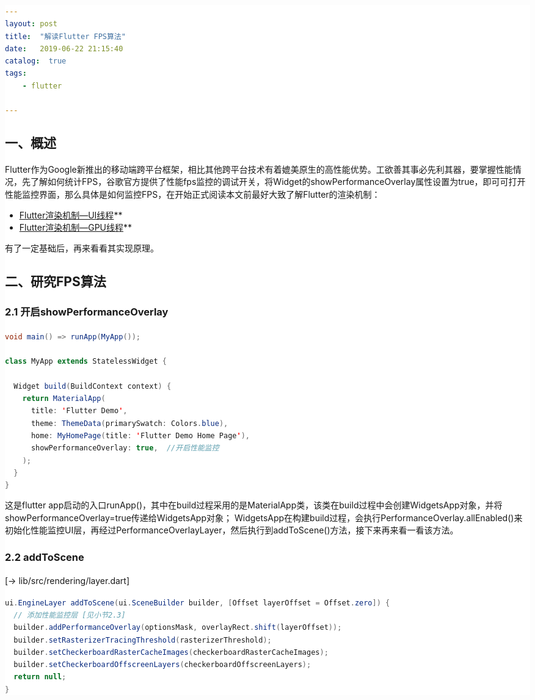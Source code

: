 ```yaml
---
layout: post
title:  "解读Flutter FPS算法"
date:   2019-06-22 21:15:40
catalog:  true
tags:
    - flutter

---
```



## 一、概述

Flutter作为Google新推出的移动端跨平台框架，相比其他跨平台技术有着媲美原生的高性能优势。工欲善其事必先利其器，要掌握性能情况，先了解如何统计FPS，谷歌官方提供了性能fps监控的调试开关，将Widget的showPerformanceOverlay属性设置为true，即可可打开性能监控界面，那么具体是如何监控FPS，在开始正式阅读本文前最好大致了解Flutter的渲染机制：

- [Flutter渲染机制—UI线程](http://gityuan.com/2019/06/15/flutter_ui_draw/)**
- [Flutter渲染机制—GPU线程](http://gityuan.com/2019/06/16/flutter_gpu_draw/)**

有了一定基础后，再来看看其实现原理。

## 二、研究FPS算法

### 2.1 开启showPerformanceOverlay

```Java
void main() => runApp(MyApp());

class MyApp extends StatelessWidget {

  Widget build(BuildContext context) {
    return MaterialApp(
      title: 'Flutter Demo',
      theme: ThemeData(primarySwatch: Colors.blue),
      home: MyHomePage(title: 'Flutter Demo Home Page'),
      showPerformanceOverlay: true,  //开启性能监控
    );
  }
}
```

这是flutter app启动的入口runApp()，其中在build过程采用的是MaterialApp类，该类在build过程中会创建WidgetsApp对象，并将showPerformanceOverlay=true传递给WidgetsApp对象；
WidgetsApp在构建build过程，会执行PerformanceOverlay.allEnabled()来初始化性能监控UI层，再经过PerformanceOverlayLayer，然后执行到addToScene()方法，接下来再来看一看该方法。

### 2.2 addToScene
[-> lib/src/rendering/layer.dart]

```Java
ui.EngineLayer addToScene(ui.SceneBuilder builder, [Offset layerOffset = Offset.zero]) {
  // 添加性能监控层 [见小节2.3]
  builder.addPerformanceOverlay(optionsMask, overlayRect.shift(layerOffset));
  builder.setRasterizerTracingThreshold(rasterizerThreshold);
  builder.setCheckerboardRasterCacheImages(checkerboardRasterCacheImages);
  builder.setCheckerboardOffscreenLayers(checkerboardOffscreenLayers);
  return null;
}
```
